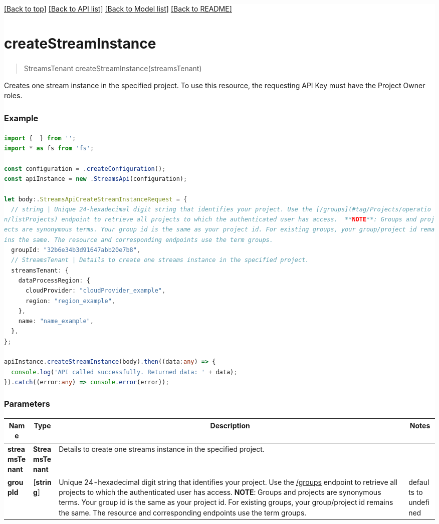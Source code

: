 [[Back to top]](#) [[Back to API list]](README.md#documentation-for-api-endpoints) [[Back to Model list]](README.md#documentation-for-models) [[Back to README]](README.md)

# **createStreamInstance**
> StreamsTenant createStreamInstance(streamsTenant)

Creates one stream instance in the specified project. To use this resource, the requesting API Key must have the Project Owner roles.

### Example


```typescript
import {  } from '';
import * as fs from 'fs';

const configuration = .createConfiguration();
const apiInstance = new .StreamsApi(configuration);

let body:.StreamsApiCreateStreamInstanceRequest = {
  // string | Unique 24-hexadecimal digit string that identifies your project. Use the [/groups](#tag/Projects/operation/listProjects) endpoint to retrieve all projects to which the authenticated user has access.  **NOTE**: Groups and projects are synonymous terms. Your group id is the same as your project id. For existing groups, your group/project id remains the same. The resource and corresponding endpoints use the term groups.
  groupId: "32b6e34b3d91647abb20e7b8",
  // StreamsTenant | Details to create one streams instance in the specified project.
  streamsTenant: {
    dataProcessRegion: {
      cloudProvider: "cloudProvider_example",
      region: "region_example",
    },
    name: "name_example",
  },
};

apiInstance.createStreamInstance(body).then((data:any) => {
  console.log('API called successfully. Returned data: ' + data);
}).catch((error:any) => console.error(error));
```


### Parameters

Name | Type | Description  | Notes
------------- | ------------- | ------------- | -------------
 **streamsTenant** | **StreamsTenant**| Details to create one streams instance in the specified project. |
 **groupId** | [**string**] | Unique 24-hexadecimal digit string that identifies your project. Use the [/groups](#tag/Projects/operation/listProjects) endpoint to retrieve all projects to which the authenticated user has access.  **NOTE**: Groups and projects are synonymous terms. Your group id is the same as your project id. For existing groups, your group/project id remains the same. The resource and corresponding endpoints use the term groups. | defaults to undefined
